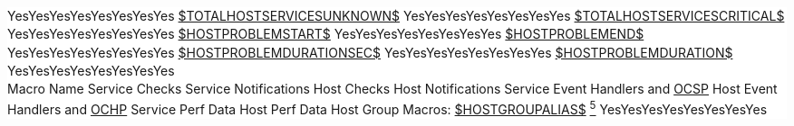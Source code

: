 <td class="MacroYes">Yes</td><td class="MacroYes">Yes</td><td class="MacroYes">Yes</td><td class="MacroYes">Yes</td><td class="MacroYes">Yes</td><td class="MacroYes">Yes</td><td class="MacroYes">Yes</td><td class="MacroYes">Yes</td>
</tr>
<tr>
<td class='MacroName'><a href="#totalhostservicesunknown">$TOTALHOSTSERVICESUNKNOWN$</a></td>
<td class="MacroYes">Yes</td><td class="MacroYes">Yes</td><td class="MacroYes">Yes</td><td class="MacroYes">Yes</td><td class="MacroYes">Yes</td><td class="MacroYes">Yes</td><td class="MacroYes">Yes</td><td class="MacroYes">Yes</td>
</tr>
<tr>
<td class='MacroName'><a href="#totalhostservicescritical">$TOTALHOSTSERVICESCRITICAL$</a></td>
<td class="MacroYes">Yes</td><td class="MacroYes">Yes</td><td class="MacroYes">Yes</td><td class="MacroYes">Yes</td><td class="MacroYes">Yes</td><td class="MacroYes">Yes</td><td class="MacroYes">Yes</td><td class="MacroYes">Yes</td>
</tr>
<tr>
<td class='MacroName'><a href="#hostproblemstart">$HOSTPROBLEMSTART$</a></td>
<td class="MacroYes">Yes</td><td class="MacroYes">Yes</td><td class="MacroYes">Yes</td><td class="MacroYes">Yes</td><td class="MacroYes">Yes</td><td class="MacroYes">Yes</td><td class="MacroYes">Yes</td><td class="MacroYes">Yes</td>
</tr>
<tr>
<td class='MacroName'><a href="#hostproblemend">$HOSTPROBLEMEND$</a></td>
<td class="MacroYes">Yes</td><td class="MacroYes">Yes</td><td class="MacroYes">Yes</td><td class="MacroYes">Yes</td><td class="MacroYes">Yes</td><td class="MacroYes">Yes</td><td class="MacroYes">Yes</td><td class="MacroYes">Yes</td>
</tr>
<tr>
<td class='MacroName'><a href="#hostproblemdurationsec">$HOSTPROBLEMDURATIONSEC$</a></td>
<td class="MacroYes">Yes</td><td class="MacroYes">Yes</td><td class="MacroYes">Yes</td><td class="MacroYes">Yes</td><td class="MacroYes">Yes</td><td class="MacroYes">Yes</td><td class="MacroYes">Yes</td><td class="MacroYes">Yes</td>
</tr>
<tr>
<td class='MacroName'><a href="#hostproblemduration">$HOSTPROBLEMDURATION$</a></td>
<td class="MacroYes">Yes</td><td class="MacroYes">Yes</td><td class="MacroYes">Yes</td><td class="MacroYes">Yes</td><td class="MacroYes">Yes</td><td class="MacroYes">Yes</td><td class="MacroYes">Yes</td><td class="MacroYes">Yes</td>
</tr>
<tr><td colspan='9'><br></td></tr>
<tr class="Macros">
<th class="Macros">Macro Name</th>
<th class="Macros">Service Checks</th>
<th class="Macros">Service Notifications</th>
<th class="Macros">Host Checks</th>
<th class="Macros">Host Notifications</th>
<th class="Macros">Service Event Handlers and <a href="configmain.html#ocsp_command">OCSP</a></th>
<th class="Macros">Host Event Handlers and <a href="configmain.html#ochp_command">OCHP</a></th>
<th class="Macros">Service Perf Data</th>
<th class="Macros">Host Perf Data</th>
</tr>
<tr>
<td colspan='9' class='MacroType'>Host Group Macros:</td>
</tr>
<tr>
<td class='MacroName'><a href="#hostgroupalias">$HOSTGROUPALIAS$</a> <a href="#note5"><sup>5</sup></a></td>
<td class="MacroYes">Yes</td><td class="MacroYes">Yes</td><td class="MacroYes">Yes</td><td class="MacroYes">Yes</td><td class="MacroYes">Yes</td><td class="MacroYes">Yes</td><td class="MacroYes">Yes</td><td class="MacroYes">Yes</td>
</tr>
<tr>
